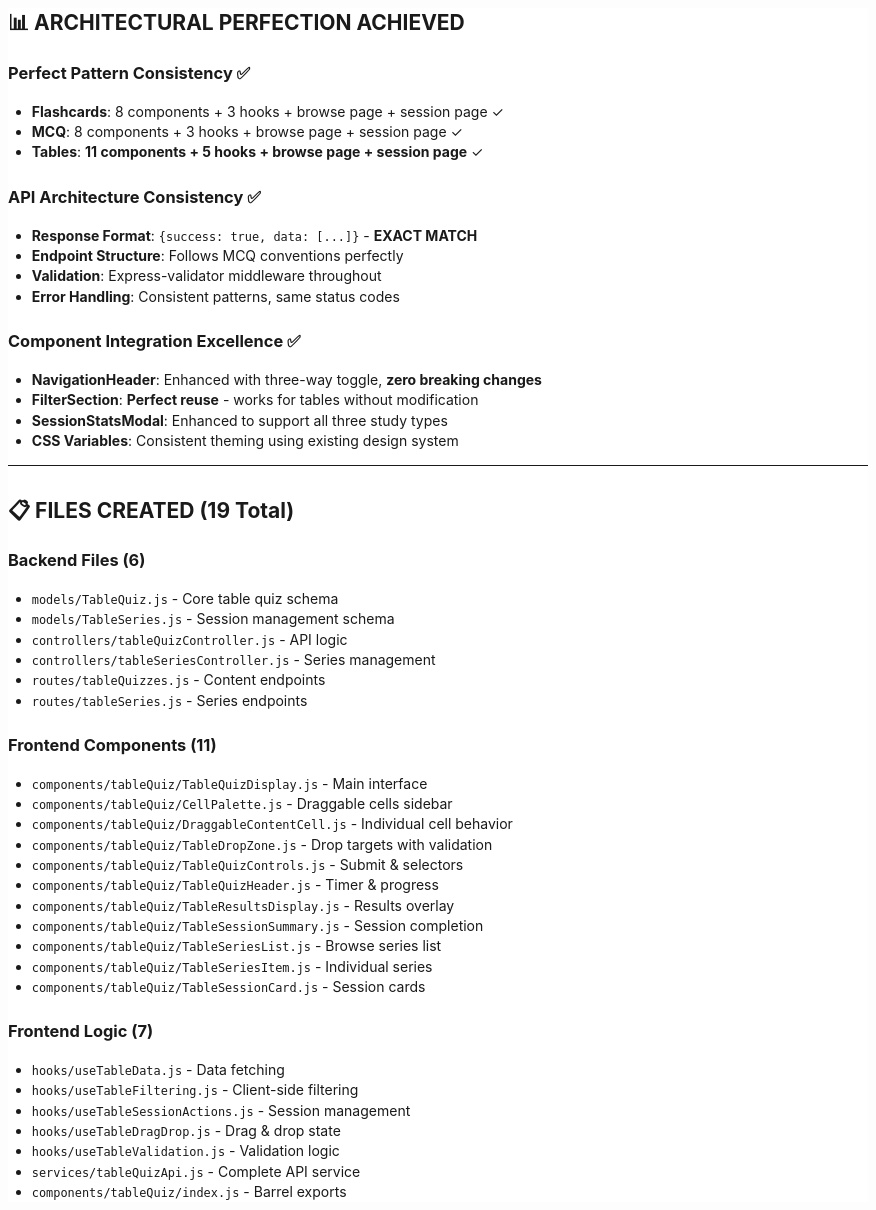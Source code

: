 
## 📊 **ARCHITECTURAL PERFECTION ACHIEVED**

### **Perfect Pattern Consistency** ✅
- **Flashcards**: 8 components + 3 hooks + browse page + session page ✓
- **MCQ**: 8 components + 3 hooks + browse page + session page ✓
- **Tables**: **11 components + 5 hooks + browse page + session page** ✓

### **API Architecture Consistency** ✅
- **Response Format**: `{success: true, data: [...]}` - **EXACT MATCH**
- **Endpoint Structure**: Follows MCQ conventions perfectly
- **Validation**: Express-validator middleware throughout
- **Error Handling**: Consistent patterns, same status codes

### **Component Integration Excellence** ✅
- **NavigationHeader**: Enhanced with three-way toggle, **zero breaking changes**
- **FilterSection**: **Perfect reuse** - works for tables without modification
- **SessionStatsModal**: Enhanced to support all three study types
- **CSS Variables**: Consistent theming using existing design system

---

## 📋 **FILES CREATED (19 Total)**

### **Backend Files (6)**
- `models/TableQuiz.js` - Core table quiz schema
- `models/TableSeries.js` - Session management schema
- `controllers/tableQuizController.js` - API logic
- `controllers/tableSeriesController.js` - Series management
- `routes/tableQuizzes.js` - Content endpoints
- `routes/tableSeries.js` - Series endpoints

### **Frontend Components (11)**
- `components/tableQuiz/TableQuizDisplay.js` - Main interface
- `components/tableQuiz/CellPalette.js` - Draggable cells sidebar
- `components/tableQuiz/DraggableContentCell.js` - Individual cell behavior
- `components/tableQuiz/TableDropZone.js` - Drop targets with validation
- `components/tableQuiz/TableQuizControls.js` - Submit & selectors
- `components/tableQuiz/TableQuizHeader.js` - Timer & progress
- `components/tableQuiz/TableResultsDisplay.js` - Results overlay
- `components/tableQuiz/TableSessionSummary.js` - Session completion
- `components/tableQuiz/TableSeriesList.js` - Browse series list
- `components/tableQuiz/TableSeriesItem.js` - Individual series
- `components/tableQuiz/TableSessionCard.js` - Session cards

### **Frontend Logic (7)**
- `hooks/useTableData.js` - Data fetching
- `hooks/useTableFiltering.js` - Client-side filtering
- `hooks/useTableSessionActions.js` - Session management
- `hooks/useTableDragDrop.js` - Drag & drop state
- `hooks/useTableValidation.js` - Validation logic
- `services/tableQuizApi.js` - Complete API service
- `components/tableQuiz/index.js` - Barrel exports
